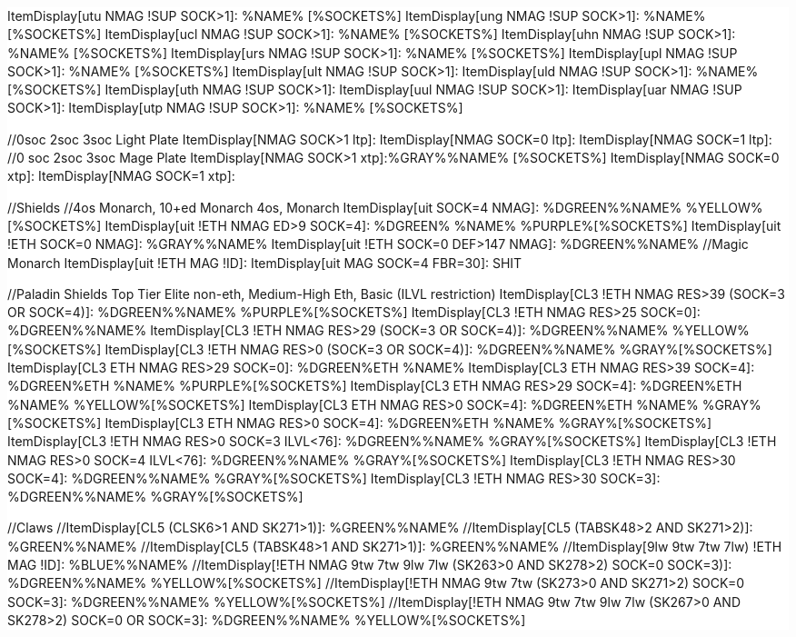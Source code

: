 ItemDisplay[utu NMAG !SUP SOCK>1]: %NAME% [%SOCKETS%]
ItemDisplay[ung NMAG !SUP SOCK>1]: %NAME% [%SOCKETS%]
ItemDisplay[ucl NMAG !SUP SOCK>1]: %NAME% [%SOCKETS%]
ItemDisplay[uhn NMAG !SUP SOCK>1]: %NAME% [%SOCKETS%]
ItemDisplay[urs NMAG !SUP SOCK>1]: %NAME% [%SOCKETS%]
ItemDisplay[upl NMAG !SUP SOCK>1]: %NAME% [%SOCKETS%]
ItemDisplay[ult NMAG !SUP SOCK>1]: 
ItemDisplay[uld NMAG !SUP SOCK>1]: %NAME% [%SOCKETS%]
ItemDisplay[uth NMAG !SUP SOCK>1]: 
ItemDisplay[uul NMAG !SUP SOCK>1]: 
ItemDisplay[uar NMAG !SUP SOCK>1]: 
ItemDisplay[utp NMAG !SUP SOCK>1]: %NAME% [%SOCKETS%]

//0soc 2soc 3soc Light Plate
ItemDisplay[NMAG SOCK>1 ltp]:
ItemDisplay[NMAG SOCK=0 ltp]: 
ItemDisplay[NMAG SOCK=1 ltp]:
//0 soc 2soc 3soc Mage Plate 
ItemDisplay[NMAG SOCK>1 xtp]:%GRAY%%NAME% [%SOCKETS%]
ItemDisplay[NMAG SOCK=0 xtp]: 
ItemDisplay[NMAG SOCK=1 xtp]:

//Shields
//4os Monarch, 10+ed Monarch 4os, Monarch
ItemDisplay[uit SOCK=4 NMAG]: %DGREEN%%NAME% %YELLOW%[%SOCKETS%] 
ItemDisplay[uit !ETH NMAG ED>9 SOCK=4]: %DGREEN% %NAME% %PURPLE%[%SOCKETS%]
ItemDisplay[uit !ETH SOCK=0 NMAG]: %GRAY%%NAME% 
ItemDisplay[uit !ETH SOCK=0 DEF>147 NMAG]: %DGREEN%%NAME% 
//Magic Monarch
ItemDisplay[uit !ETH MAG !ID]: 
ItemDisplay[uit MAG SOCK=4 FBR=30]: SHIT

//Paladin Shields Top Tier Elite non-eth, Medium-High Eth, Basic (ILVL restriction)
ItemDisplay[CL3  !ETH NMAG RES>39 (SOCK=3 OR SOCK=4)]: %DGREEN%%NAME% %PURPLE%[%SOCKETS%]
ItemDisplay[CL3  !ETH NMAG RES>25 SOCK=0]: %DGREEN%%NAME%
ItemDisplay[CL3  !ETH NMAG RES>29 (SOCK=3 OR SOCK=4)]: %DGREEN%%NAME% %YELLOW%[%SOCKETS%]
ItemDisplay[CL3  !ETH NMAG RES>0 (SOCK=3 OR SOCK=4)]: %DGREEN%%NAME% %GRAY%[%SOCKETS%]
ItemDisplay[CL3  ETH NMAG RES>29 SOCK=0]: %DGREEN%ETH %NAME%
ItemDisplay[CL3  ETH NMAG RES>39 SOCK=4]: %DGREEN%ETH %NAME% %PURPLE%[%SOCKETS%]
ItemDisplay[CL3  ETH NMAG RES>29 SOCK=4]: %DGREEN%ETH %NAME% %YELLOW%[%SOCKETS%]
ItemDisplay[CL3  ETH NMAG RES>0 SOCK=4]: %DGREEN%ETH %NAME% %GRAY%[%SOCKETS%]
ItemDisplay[CL3  ETH NMAG RES>0 SOCK=4]: %DGREEN%ETH %NAME% %GRAY%[%SOCKETS%]
ItemDisplay[CL3 !ETH NMAG RES>0 SOCK=3 ILVL<76]: %DGREEN%%NAME% %GRAY%[%SOCKETS%]
ItemDisplay[CL3 !ETH NMAG RES>0 SOCK=4 ILVL<76]: %DGREEN%%NAME% %GRAY%[%SOCKETS%]
ItemDisplay[CL3 !ETH NMAG RES>30 SOCK=4]: %DGREEN%%NAME% %GRAY%[%SOCKETS%]
ItemDisplay[CL3 !ETH NMAG RES>30 SOCK=3]: %DGREEN%%NAME% %GRAY%[%SOCKETS%]

//Claws
//ItemDisplay[CL5 (CLSK6>1 AND SK271>1)]: %GREEN%%NAME%
//ItemDisplay[CL5 (TABSK48>2 AND SK271>2)]: %GREEN%%NAME%
//ItemDisplay[CL5 (TABSK48>1 AND SK271>1)]: %GREEN%%NAME%
//ItemDisplay[9lw  9tw  7tw  7lw) !ETH MAG !ID]: %BLUE%%NAME%
//ItemDisplay[!ETH NMAG 9tw  7tw  9lw  7lw (SK263>0 AND SK278>2) SOCK=0 SOCK=3)]: %DGREEN%%NAME% %YELLOW%[%SOCKETS%]
//ItemDisplay[!ETH NMAG 9tw  7tw (SK273>0 AND SK271>2) SOCK=0 SOCK=3]: %DGREEN%%NAME% %YELLOW%[%SOCKETS%]
//ItemDisplay[!ETH NMAG 9tw  7tw  9lw  7lw (SK267>0 AND SK278>2) SOCK=0 OR SOCK=3]: %DGREEN%%NAME% %YELLOW%[%SOCKETS%]
